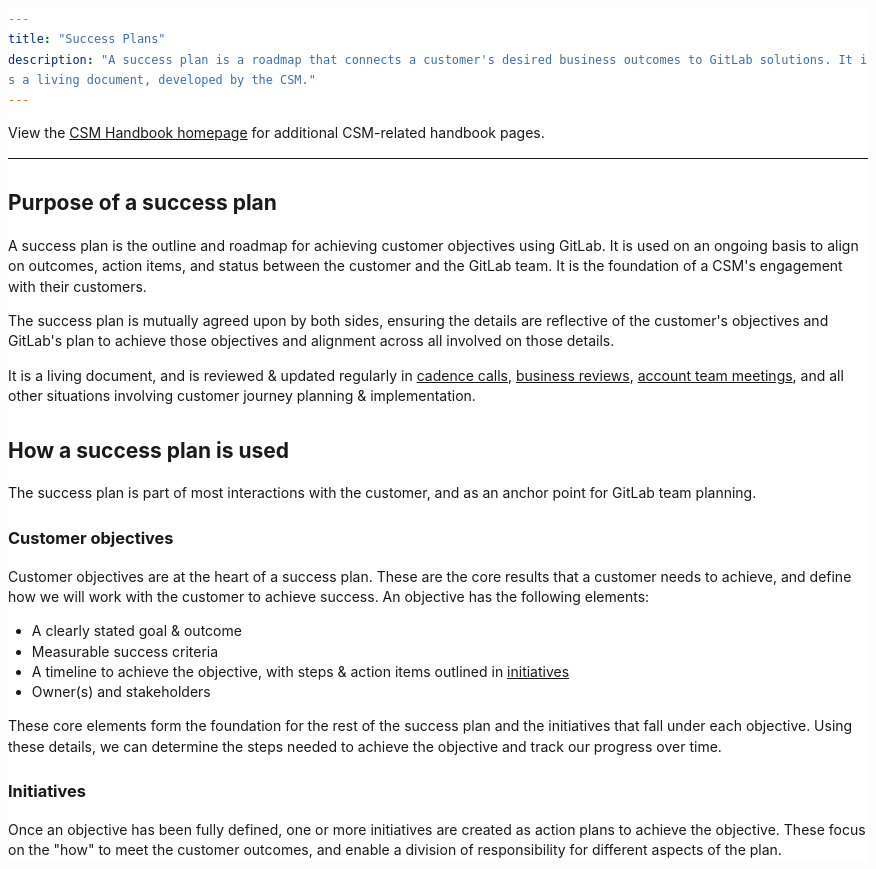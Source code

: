 ```yaml
---
title: "Success Plans"
description: "A success plan is a roadmap that connects a customer's desired business outcomes to GitLab solutions. It is a living document, developed by the CSM."
---
```


View the [CSM Handbook homepage](/handbook/customer-success/csm/) for additional CSM-related handbook pages.

---

## Purpose of a success plan

A success plan is the outline and roadmap for achieving customer objectives using GitLab. It is used on an ongoing basis to align on outcomes, action items, and status between the customer and the GitLab team. It is the foundation of a CSM's engagement with their customers.

The success plan is mutually agreed upon by both sides, ensuring the details are reflective of the customer's objectives and GitLab's plan to achieve those objectives and alignment across all involved on those details.

It is a living document, and is reviewed & updated regularly in [cadence calls](/handbook/customer-success/csm/cadence-calls/), [business reviews](/handbook/customer-success/csm/ebr/), [account team meetings](/handbook/customer-success/account-team/#account-team-meetings), and all other situations involving customer journey planning & implementation.

## How a success plan is used

The success plan is part of most interactions with the customer, and as an anchor point for GitLab team planning.

### Customer objectives

Customer objectives are at the heart of a success plan. These are the core results that a customer needs to achieve, and define how we will work with the customer to achieve success. An objective has the following elements:

- A clearly stated goal & outcome
- Measurable success criteria
- A timeline to achieve the objective, with steps & action items outlined in [initiatives](#initiatives)
- Owner(s) and stakeholders

These core elements form the foundation for the rest of the success plan and the initiatives that fall under each objective. Using these details, we can determine the steps needed to achieve the objective and track our progress over time.

### Initiatives

Once an objective has been fully defined, one or more initiatives are created as action plans to achieve the objective. These focus on the "how" to meet the customer outcomes, and enable a division of responsibility for different aspects of the plan. 
